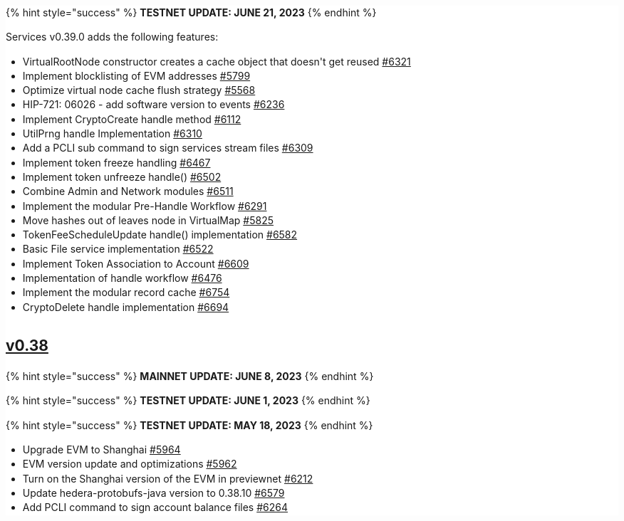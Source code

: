 {% hint style="success" %}
**TESTNET UPDATE: JUNE 21, 2023**
{% endhint %}

Services v0.39.0 adds the following features:

* VirtualRootNode constructor creates a cache object that doesn't get reused [#6321](https://github.com/hashgraph/hedera-services/pull/6321)
* Implement blocklisting of EVM addresses [#5799](https://github.com/hashgraph/hedera-services/pull/5799)
* Optimize virtual node cache flush strategy [#5568](https://github.com/hashgraph/hedera-services/pull/5568)
* HIP-721: 06026 - add software version to events [#6236](https://github.com/hashgraph/hedera-services/pull/6236)
* Implement CryptoCreate handle method [#6112](https://github.com/hashgraph/hedera-services/pull/6112)
* UtilPrng handle Implementation [#6310](https://github.com/hashgraph/hedera-services/pull/6310)
* Add a PCLI sub command to sign services stream files [#6309](https://github.com/hashgraph/hedera-services/pull/6309)
* Implement token freeze handling [#6467](https://github.com/hashgraph/hedera-services/pull/6467)
* Implement token unfreeze handle() [#6502](https://github.com/hashgraph/hedera-services/pull/6502)
* Combine Admin and Network modules [#6511](https://github.com/hashgraph/hedera-services/pull/6511)
* Implement the modular Pre-Handle Workflow [#6291](https://github.com/hashgraph/hedera-services/pull/6291)
* Move hashes out of leaves node in VirtualMap [#5825](https://github.com/hashgraph/hedera-services/pull/5825)
* TokenFeeScheduleUpdate handle() implementation [#6582](https://github.com/hashgraph/hedera-services/pull/6582)
* Basic File service implementation [#6522](https://github.com/hashgraph/hedera-services/pull/6522)
* Implement Token Association to Account [#6609](https://github.com/hashgraph/hedera-services/pull/6609)
* Implementation of handle workflow [#6476](https://github.com/hashgraph/hedera-services/pull/6476)
* Implement the modular record cache [#6754](https://github.com/hashgraph/hedera-services/pull/6754)
* CryptoDelete handle implementation [#6694](https://github.com/hashgraph/hedera-services/pull/6694)

## [v0.38](https://github.com/hashgraph/hedera-services/releases/tag/v0.38.0)

{% hint style="success" %}
**MAINNET UPDATE: JUNE 8, 2023**
{% endhint %}

{% hint style="success" %}
**TESTNET UPDATE: JUNE 1, 2023**
{% endhint %}

{% hint style="success" %}
**TESTNET UPDATE: MAY 18, 2023**
{% endhint %}

* Upgrade EVM to Shanghai [#5964](https://github.com/hashgraph/hedera-services/pull/5964)
* EVM version update and optimizations [#5962](https://github.com/hashgraph/hedera-services/pull/5962)
* Turn on the Shanghai version of the EVM in previewnet [#6212](https://github.com/hashgraph/hedera-services/pull/6212)
* Update hedera-protobufs-java version to 0.38.10 [#6579](https://github.com/hashgraph/hedera-services/pull/6579)
* Add PCLI command to sign account balance files [#6264](https://github.com/hashgraph/hedera-services/pull/6264)
